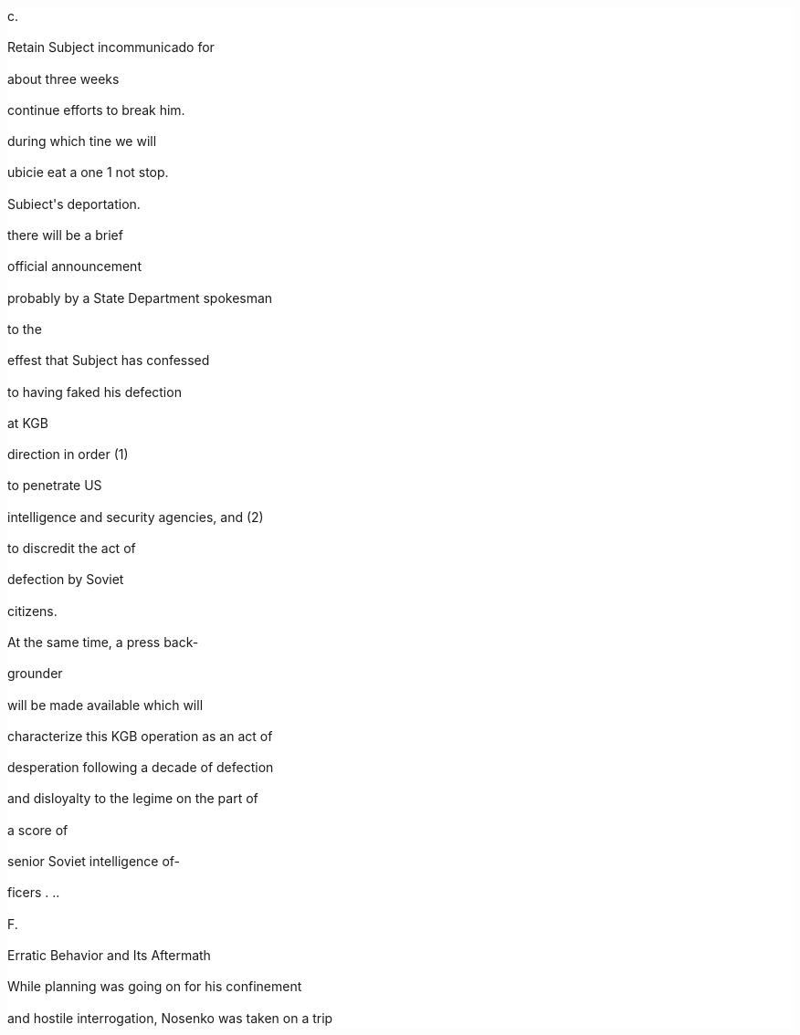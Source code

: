 c.

Retain Subject incommunicado for

about three weeks

continue efforts to break him.

during which tine we will

ubicie eat a one 1 not stop.

Subiect's deportation.

there will be a brief

official announcement

probably by a State Department spokesman

to the

effest that Subject has confessed

to having faked his defection

at KGB

direction in order (1)

to penetrate US

intelligence and security agencies, and (2)

to discredit the act of

defection by Soviet

citizens.

At the same time, a press back-

grounder

will be made available which will

characterize this KGB operation as an act of

desperation following a decade of defection

and disloyalty to the legime on the part of

a score of

senior Soviet intelligence of-

ficers . ..

F.

Erratic Behavior and Its Aftermath

While planning was going on for his confinement

and hostile interrogation, Nosenko was taken on a trip
